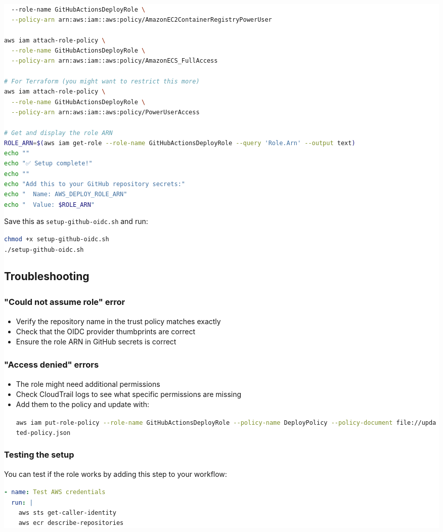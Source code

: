 ```bash
  --role-name GitHubActionsDeployRole \
  --policy-arn arn:aws:iam::aws:policy/AmazonEC2ContainerRegistryPowerUser

aws iam attach-role-policy \
  --role-name GitHubActionsDeployRole \
  --policy-arn arn:aws:iam::aws:policy/AmazonECS_FullAccess

# For Terraform (you might want to restrict this more)
aws iam attach-role-policy \
  --role-name GitHubActionsDeployRole \
  --policy-arn arn:aws:iam::aws:policy/PowerUserAccess

# Get and display the role ARN
ROLE_ARN=$(aws iam get-role --role-name GitHubActionsDeployRole --query 'Role.Arn' --output text)
echo ""
echo "✅ Setup complete!"
echo ""
echo "Add this to your GitHub repository secrets:"
echo "  Name: AWS_DEPLOY_ROLE_ARN"
echo "  Value: $ROLE_ARN"
```

Save this as `setup-github-oidc.sh` and run:
```bash
chmod +x setup-github-oidc.sh
./setup-github-oidc.sh
```

## Troubleshooting

### "Could not assume role" error
- Verify the repository name in the trust policy matches exactly
- Check that the OIDC provider thumbprints are correct
- Ensure the role ARN in GitHub secrets is correct

### "Access denied" errors
- The role might need additional permissions
- Check CloudTrail logs to see what specific permissions are missing
- Add them to the policy and update with:
  ```bash
  aws iam put-role-policy --role-name GitHubActionsDeployRole --policy-name DeployPolicy --policy-document file://updated-policy.json
  ```

### Testing the setup
You can test if the role works by adding this step to your workflow:
```yaml
- name: Test AWS credentials
  run: |
    aws sts get-caller-identity
    aws ecr describe-repositories
```